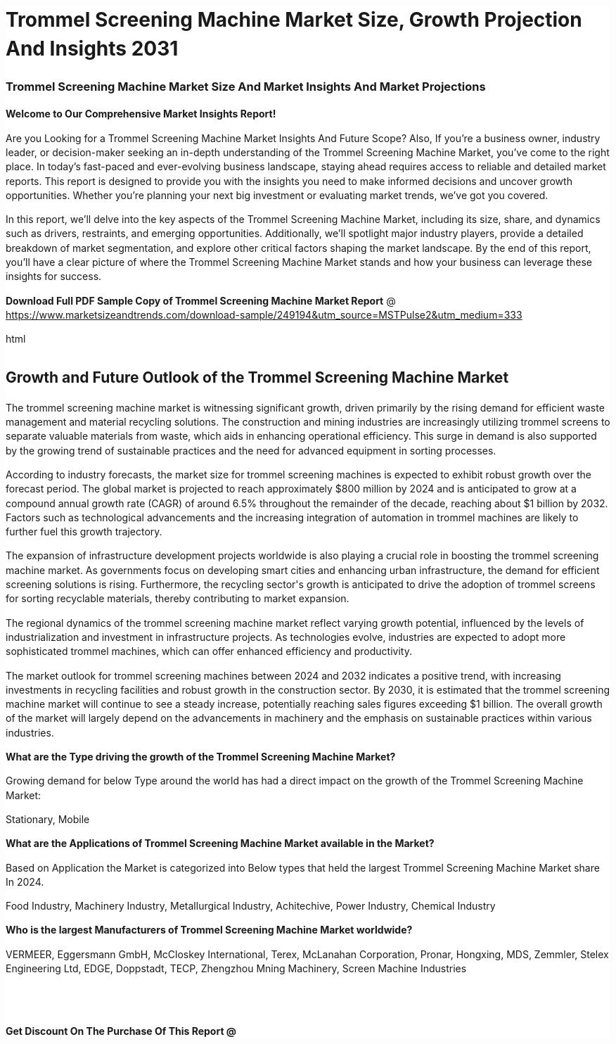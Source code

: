 <h1>Trommel Screening Machine Market Size, Growth Projection And Insights 2031</h1><div class="" data-test-id=""><h3><span class="">Trommel Screening Machine Market Size And Market Insights And Market Projections</span></h3></div><div class="" data-test-id=""><p><strong>Welcome to Our Comprehensive Market Insights Report!</strong></p><p>Are you Looking for a Trommel Screening Machine Market Insights And Future Scope? Also, If you&rsquo;re a business owner, industry leader, or decision-maker seeking an in-depth understanding of the Trommel Screening Machine Market, you&rsquo;ve come to the right place. In today&rsquo;s fast-paced and ever-evolving business landscape, staying ahead requires access to reliable and detailed market reports. This report is designed to provide you with the insights you need to make informed decisions and uncover growth opportunities. Whether you&rsquo;re planning your next big investment or evaluating market trends, we&rsquo;ve got you covered.</p><p>In this report, we&rsquo;ll delve into the key aspects of the Trommel Screening Machine Market, including its size, share, and dynamics such as drivers, restraints, and emerging opportunities. Additionally, we&rsquo;ll spotlight major industry players, provide a detailed breakdown of market segmentation, and explore other critical factors shaping the market landscape. By the end of this report, you&rsquo;ll have a clear picture of where the Trommel Screening Machine Market stands and how your business can leverage these insights for success.</p><p><strong>Download Full PDF Sample Copy of Trommel Screening Machine Market Report</strong> @ <a href="https://www.marketsizeandtrends.com/download-sample/249194&utm_source=MSTPulse2&utm_medium=333" target="_blank">https://www.marketsizeandtrends.com/download-sample/249194&utm_source=MSTPulse2&utm_medium=333</a></p></div><div class="" data-test-id=""><p><span class="">html<div> <h2>Growth and Future Outlook of the Trommel Screening Machine Market</h2> <p> The trommel screening machine market is witnessing significant growth, driven primarily by the rising demand for efficient waste management and material recycling solutions. The construction and mining industries are increasingly utilizing trommel screens to separate valuable materials from waste, which aids in enhancing operational efficiency. This surge in demand is also supported by the growing trend of sustainable practices and the need for advanced equipment in sorting processes. </p> <p> According to industry forecasts, the market size for trommel screening machines is expected to exhibit robust growth over the forecast period. The global market is projected to reach approximately $800 million by 2024 and is anticipated to grow at a compound annual growth rate (CAGR) of around 6.5% throughout the remainder of the decade, reaching about $1 billion by 2032. Factors such as technological advancements and the increasing integration of automation in trommel machines are likely to further fuel this growth trajectory. </p> <p> <strong></strong> </p> <p> The expansion of infrastructure development projects worldwide is also playing a crucial role in boosting the trommel screening machine market. As governments focus on developing smart cities and enhancing urban infrastructure, the demand for efficient screening solutions is rising. Furthermore, the recycling sector's growth is anticipated to drive the adoption of trommel screens for sorting recyclable materials, thereby contributing to market expansion. </p> <p> The regional dynamics of the trommel screening machine market reflect varying growth potential, influenced by the levels of industrialization and investment in infrastructure projects. As technologies evolve, industries are expected to adopt more sophisticated trommel machines, which can offer enhanced efficiency and productivity. </p> <p> The market outlook for trommel screening machines between 2024 and 2032 indicates a positive trend, with increasing investments in recycling facilities and robust growth in the construction sector. By 2030, it is estimated that the trommel screening machine market will continue to see a steady increase, potentially reaching sales figures exceeding $1 billion. The overall growth of the market will largely depend on the advancements in machinery and the emphasis on sustainable practices within various industries. </p></div></span></p><p><strong><span class="">What are the&nbsp;Type driving the growth of the Trommel Screening Machine Market?</span></strong></p></div><div class="" data-test-id=""><p><span class="">Growing demand for below Type around the world has had a direct impact on the growth of the Trommel Screening Machine Market:</span></p></div><div class="" data-test-id=""><p>Stationary, Mobile</p><p><span class=""><strong>What are the&nbsp;Applications&nbsp;of Trommel Screening Machine Market available in the Market?</strong></span></p></div><div class="" data-test-id=""><p><span class="">Based on Application the Market is categorized into Below types that held the largest Trommel Screening Machine Market share In 2024.</span></p></div><div class="" data-test-id=""><p><span class="">Food Industry, Machinery Industry, Metallurgical Industry, Achitechive, Power Industry, Chemical Industry</span></p><p><span class=""><strong>Who is the largest Manufacturers of Trommel Screening Machine Market worldwide?</strong></span></p></div><div class="" data-test-id=""><p><span class="">VERMEER, Eggersmann GmbH, McCloskey International, Terex, McLanahan Corporation, Pronar, Hongxing, MDS, Zemmler, Stelex Engineering Ltd, EDGE, Doppstadt, TECP, Zhengzhou Mning Machinery, Screen Machine Industries</span></p></div><div class="" data-test-id="">&nbsp;</div><div class="" data-test-id="">&nbsp;</div><div class="" data-test-id=""><p><span class=""><strong>Get Discount On The Purchase Of This Report @</strong>